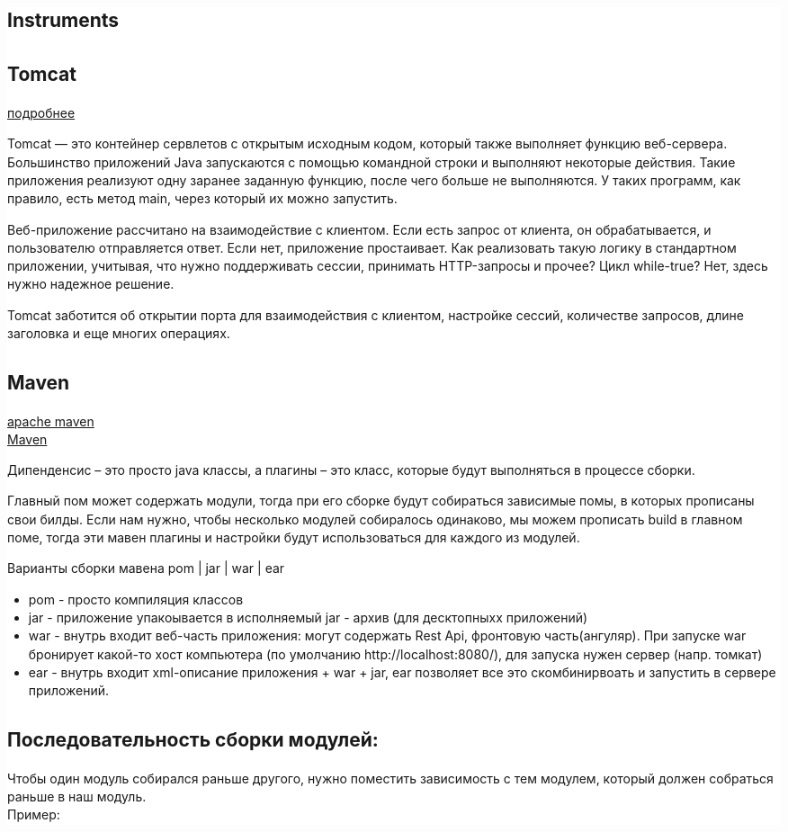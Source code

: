 ##  Instruments  

##  Tomcat  
[подробнее](https://javarush.ru/groups/posts/tomcat-v-java)    
  
Tomcat — это контейнер сервлетов с открытым исходным кодом, который также выполняет функцию веб-сервера.  
Большинство приложений Java запускаются с помощью командной строки и выполняют некоторые действия. 
Такие приложения реализуют одну заранее заданную функцию, после чего больше не выполняются. 
У таких программ, как правило, есть метод main, через который их можно запустить.

Веб-приложение рассчитано на взаимодействие с клиентом. Если есть запрос от клиента, он обрабатывается, 
и пользователю отправляется ответ. Если нет, приложение простаивает. 
Как реализовать такую логику в стандартном приложении, учитывая, что нужно поддерживать сессии, принимать HTTP-запросы и прочее? 
Цикл while-true? Нет, здесь нужно надежное решение.  
   
Tomcat заботится об открытии порта для взаимодействия с клиентом, настройке сессий, количестве запросов, 
длине заголовка и еще многих операциях.  

## Maven  
[apache maven](https://maven.apache.org/)  
[Maven](https://javarush.ru/groups/posts/2523-chastjh-4osnovih-maven)  

Дипенденсис – это просто java классы, а плагины – это класс, которые будут выполняться в процессе сборки.  

Главный пом может содержать модули, тогда при его сборке будут собираться зависимые помы, в которых прописаны свои билды. 
Если нам нужно, чтобы несколько модулей собиралось одинаково, мы можем прописать build  в главном поме, тогда эти мавен плагины и настройки 
будут использоваться для каждого из модулей.    

Варианты сборки мавена
<packaging>pom | jar | war | ear </packaging>  
+ pom - просто компиляция классов 
+ jar - приложение упакоывается в исполняемый jar - архив (для десктопныхх приложений)
+ war - внутрь входит веб-часть приложения: могут содержать Rest Api, фронтовую часть(ангуляр). При запуске war бронирует 
какой-то хост компьютера (по умолчанию http://localhost:8080/), для запуска нужен сервер (напр. томкат)
+ ear - внутрь входит xml-описание приложения + war + jar, ear позволяет все это скомбинирвоать и запустить в сервере приложений.  

## Последовательность сборки модулей:  
Чтобы один модуль собирался раньше другого, нужно поместить зависимость с тем модулем, который должен собраться раньше в 
наш модуль.  
Пример:  
